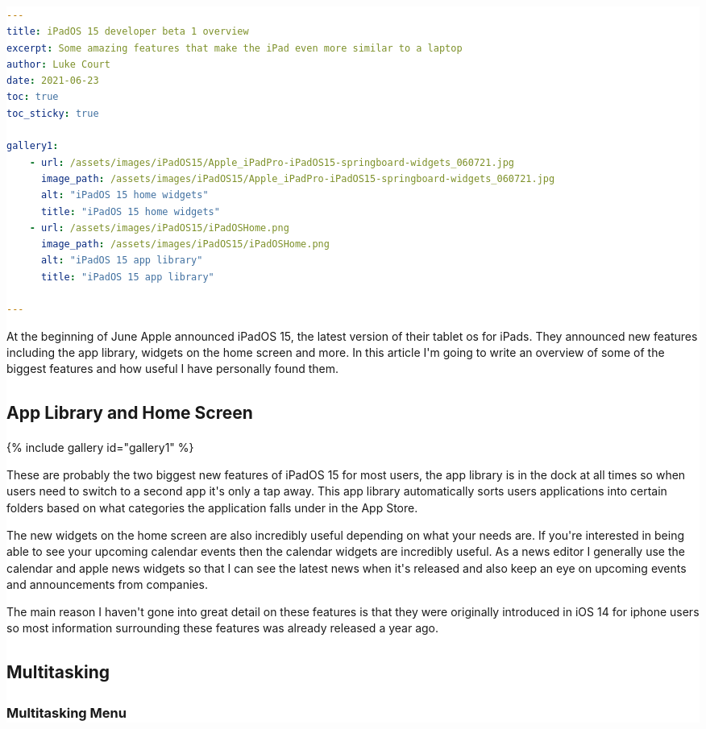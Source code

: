 ```yaml
---
title: iPadOS 15 developer beta 1 overview
excerpt: Some amazing features that make the iPad even more similar to a laptop
author: Luke Court
date: 2021-06-23
toc: true
toc_sticky: true

gallery1:
    - url: /assets/images/iPadOS15/Apple_iPadPro-iPadOS15-springboard-widgets_060721.jpg
      image_path: /assets/images/iPadOS15/Apple_iPadPro-iPadOS15-springboard-widgets_060721.jpg
      alt: "iPadOS 15 home widgets"
      title: "iPadOS 15 home widgets"
    - url: /assets/images/iPadOS15/iPadOSHome.png
      image_path: /assets/images/iPadOS15/iPadOSHome.png
      alt: "iPadOS 15 app library"
      title: "iPadOS 15 app library"

---
```


At the beginning of June Apple announced iPadOS 15, the latest version of their tablet os for iPads. They announced new features including the app library, widgets on the home screen and more. In this article I'm going to write an overview of some of the biggest features and how useful I have personally found them.

## App Library and Home Screen

{% include gallery id="gallery1" %}

These are probably the two biggest new features of iPadOS 15 for most users, the app library is in the dock at all times so when users need to switch to a second app it's only a tap away. This app library automatically sorts users applications into certain folders based on what categories the application falls under in the App Store.

The new widgets on the home screen are also incredibly useful depending on what your needs are. If you're interested in being able to see your upcoming calendar events then the calendar widgets are incredibly useful. As a news editor I generally use the calendar and apple news widgets so that I can see the latest news when it's released and also keep an eye on upcoming events and announcements from companies.

The main reason I haven't gone into great detail on these features is that they were originally introduced in iOS 14 for iphone users so most information surrounding these features was already released a year ago.

## Multitasking

### Multitasking Menu
